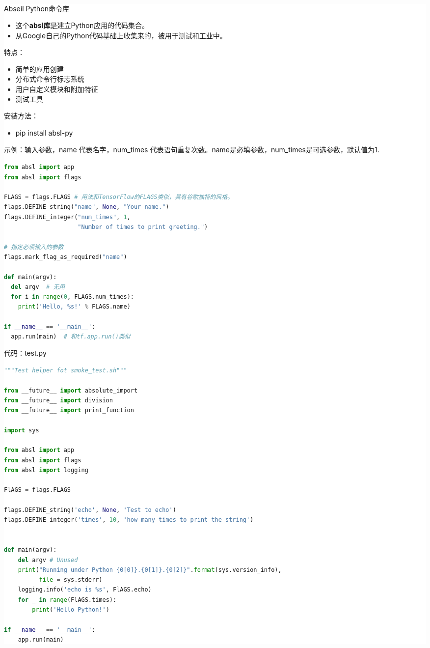 Abseil Python命令库
- 这个**absl库**是建立Python应用的代码集合。
- 从Google自己的Python代码基础上收集来的，被用于测试和工业中。

特点：
- 简单的应用创建
- 分布式命令行标志系统
- 用户自定义模块和附加特征
- 测试工具

安装方法：
- pip install absl-py

示例：输入参数，name 代表名字，num_times 代表语句重复次数。name是必填参数，num_times是可选参数，默认值为1.

```python
from absl import app
from absl import flags
 
FLAGS = flags.FLAGS # 用法和TensorFlow的FLAGS类似，具有谷歌独特的风格。
flags.DEFINE_string("name", None, "Your name.")
flags.DEFINE_integer("num_times", 1,
                     "Number of times to print greeting.")
 
# 指定必须输入的参数
flags.mark_flag_as_required("name")
 
def main(argv):
  del argv  # 无用
  for i in range(0, FLAGS.num_times):
    print('Hello, %s!' % FLAGS.name)

if __name__ == '__main__':
  app.run(main)  # 和tf.app.run()类似
```

代码：test.py

```python
"""Test helper fot smoke_test.sh"""

from __future__ import absolute_import
from __future__ import division
from __future__ import print_function

import sys

from absl import app
from absl import flags
from absl import logging

FlAGS = flags.FLAGS

flags.DEFINE_string('echo', None, 'Test to echo')
flags.DEFINE_integer('times', 10, 'how many times to print the string')


def main(argv):
    del argv # Unused
    print("Running under Python {0[0]}.{0[1]}.{0[2]}".format(sys.version_info),
          file = sys.stderr)
    logging.info('echo is %s', FlAGS.echo)
    for _ in range(FlAGS.times):
        print('Hello Python!')

if __name__ == '__main__':
    app.run(main)
```